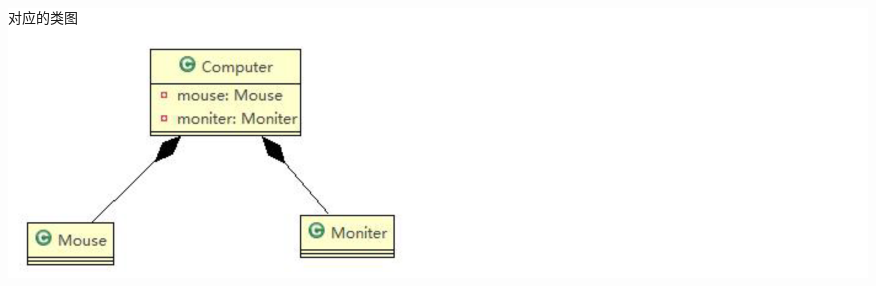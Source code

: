 对应的类图

<img src="./images/image-20240119132112390.png" alt="image-20240119132112390" style="zoom:50%;" />